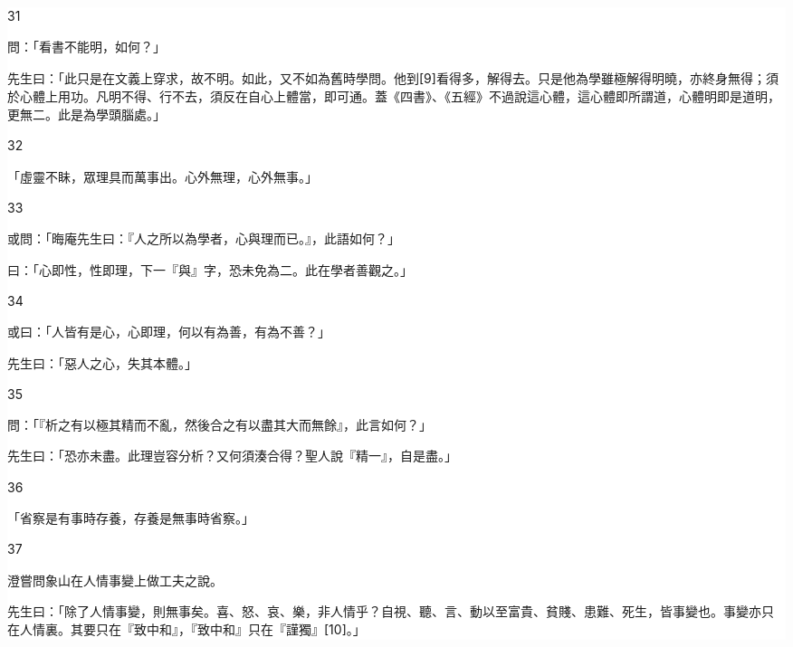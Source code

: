 



31


問：「看書不能明，如何？」

先生曰：「此只是在文義上穿求，故不明。如此，又不如為舊時學問。他到[9]看得多，解得去。只是他為學雖極解得明曉，亦終身無得；須於心體上用功。凡明不得、行不去，須反在自心上體當，即可通。蓋《四書》、《五經》不過說這心體，這心體即所謂道，心體明即是道明，更無二。此是為學頭腦處。」





32


「虛靈不眛，眾理具而萬事出。心外無理，心外無事。」





33


或問：「晦庵先生曰：『人之所以為學者，心與理而已。』，此語如何？」

曰：「心即性，性即理，下一『與』字，恐未免為二。此在學者善觀之。」





34


或曰：「人皆有是心，心即理，何以有為善，有為不善？」

先生曰：「惡人之心，失其本體。」





35


問：「『析之有以極其精而不亂，然後合之有以盡其大而無餘』，此言如何？」

先生曰：「恐亦未盡。此理豈容分析？又何須湊合得？聖人說『精一』，自是盡。」





36


「省察是有事時存養，存養是無事時省察。」





37


澄嘗問象山在人情事變上做工夫之說。

先生曰：「除了人情事變，則無事矣。喜、怒、哀、樂，非人情乎？自視、聽、言、動以至富貴、貧賤、患難、死生，皆事變也。事變亦只在人情裏。其要只在『致中和』，『致中和』只在『謹獨』[10]。」


